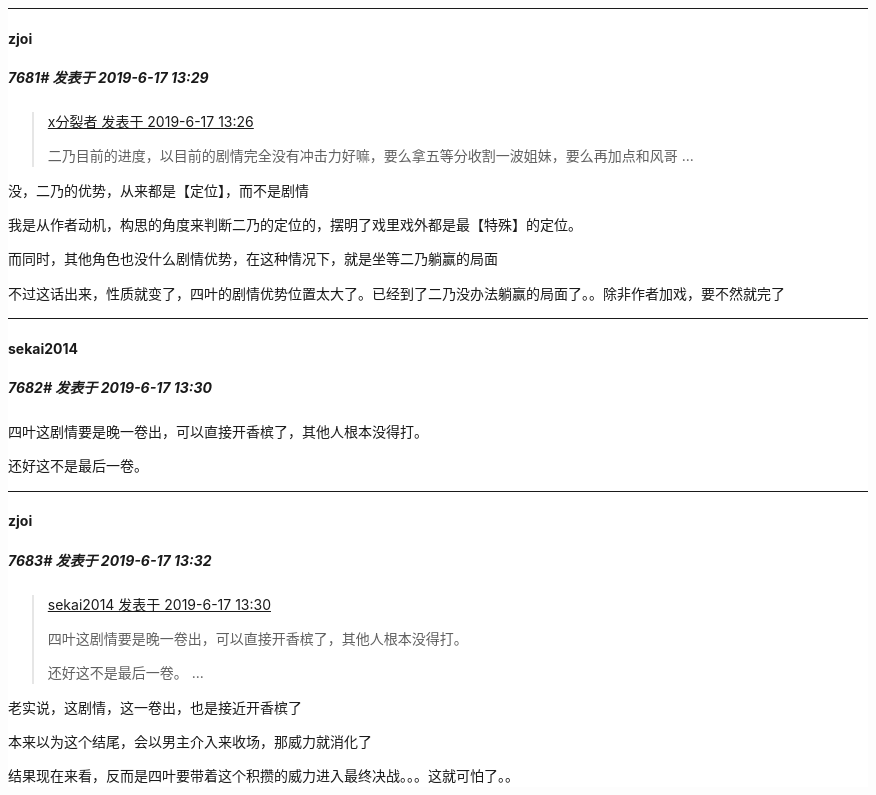 -----

####  zjoi  
##### 7681#       发表于 2019-6-17 13:29



<blockquote><a href="httphttps://bbs.saraba1st.com/2b/forum.php?mod=redirect&amp;goto=findpost&amp;pid=44162457&amp;ptid=1831320" target="_blank">x分裂者 发表于 2019-6-17 13:26</a>

二乃目前的进度，以目前的剧情完全没有冲击力好嘛，要么拿五等分收割一波姐妹，要么再加点和风哥 ...</blockquote>
没，二乃的优势，从来都是【定位】，而不是剧情

我是从作者动机，构思的角度来判断二乃的定位的，摆明了戏里戏外都是最【特殊】的定位。

而同时，其他角色也没什么剧情优势，在这种情况下，就是坐等二乃躺赢的局面


不过这话出来，性质就变了，四叶的剧情优势位置太大了。已经到了二乃没办法躺赢的局面了。。除非作者加戏，要不然就完了







-----

####  sekai2014  
##### 7682#       发表于 2019-6-17 13:30




四叶这剧情要是晚一卷出，可以直接开香槟了，其他人根本没得打。

还好这不是最后一卷。







-----

####  zjoi  
##### 7683#       发表于 2019-6-17 13:32



<blockquote><a href="httphttps://bbs.saraba1st.com/2b/forum.php?mod=redirect&amp;goto=findpost&amp;pid=44162537&amp;ptid=1831320" target="_blank">sekai2014 发表于 2019-6-17 13:30</a>

四叶这剧情要是晚一卷出，可以直接开香槟了，其他人根本没得打。

还好这不是最后一卷。 ...</blockquote>
老实说，这剧情，这一卷出，也是接近开香槟了


本来以为这个结尾，会以男主介入来收场，那威力就消化了



结果现在来看，反而是四叶要带着这个积攒的威力进入最终决战。。。这就可怕了。。

